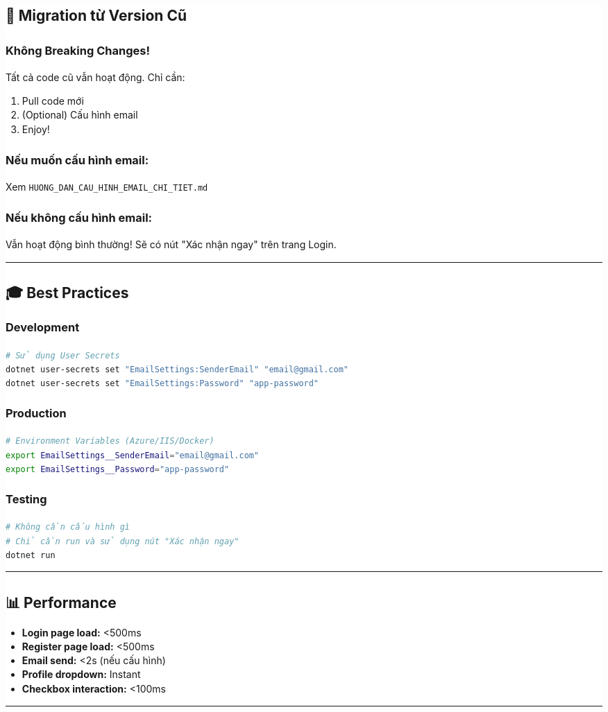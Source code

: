 
## 🔄 Migration từ Version Cũ

### Không Breaking Changes!

Tất cả code cũ vẫn hoạt động. Chỉ cần:

1. Pull code mới
2. (Optional) Cấu hình email
3. Enjoy!

### Nếu muốn cấu hình email:

Xem `HUONG_DAN_CAU_HINH_EMAIL_CHI_TIET.md`

### Nếu không cấu hình email:

Vẫn hoạt động bình thường! Sẽ có nút "Xác nhận ngay" trên trang Login.

---

## 🎓 Best Practices

### Development
```bash
# Sử dụng User Secrets
dotnet user-secrets set "EmailSettings:SenderEmail" "email@gmail.com"
dotnet user-secrets set "EmailSettings:Password" "app-password"
```

### Production
```bash
# Environment Variables (Azure/IIS/Docker)
export EmailSettings__SenderEmail="email@gmail.com"
export EmailSettings__Password="app-password"
```

### Testing
```bash
# Không cần cấu hình gì
# Chỉ cần run và sử dụng nút "Xác nhận ngay"
dotnet run
```

---

## 📊 Performance

- **Login page load:** <500ms
- **Register page load:** <500ms
- **Email send:** <2s (nếu cấu hình)
- **Profile dropdown:** Instant
- **Checkbox interaction:** <100ms

---